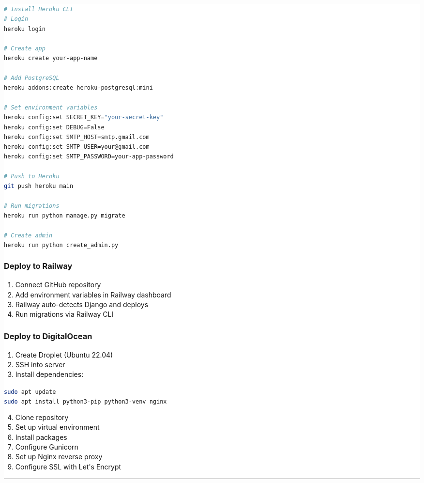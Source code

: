```bash
# Install Heroku CLI
# Login
heroku login

# Create app
heroku create your-app-name

# Add PostgreSQL
heroku addons:create heroku-postgresql:mini

# Set environment variables
heroku config:set SECRET_KEY="your-secret-key"
heroku config:set DEBUG=False
heroku config:set SMTP_HOST=smtp.gmail.com
heroku config:set SMTP_USER=your@gmail.com
heroku config:set SMTP_PASSWORD=your-app-password

# Push to Heroku
git push heroku main

# Run migrations
heroku run python manage.py migrate

# Create admin
heroku run python create_admin.py
```

### Deploy to Railway

1. Connect GitHub repository
2. Add environment variables in Railway dashboard
3. Railway auto-detects Django and deploys
4. Run migrations via Railway CLI

### Deploy to DigitalOcean

1. Create Droplet (Ubuntu 22.04)
2. SSH into server
3. Install dependencies:
```bash
sudo apt update
sudo apt install python3-pip python3-venv nginx
```
4. Clone repository
5. Set up virtual environment
6. Install packages
7. Configure Gunicorn
8. Set up Nginx reverse proxy
9. Configure SSL with Let's Encrypt

---
